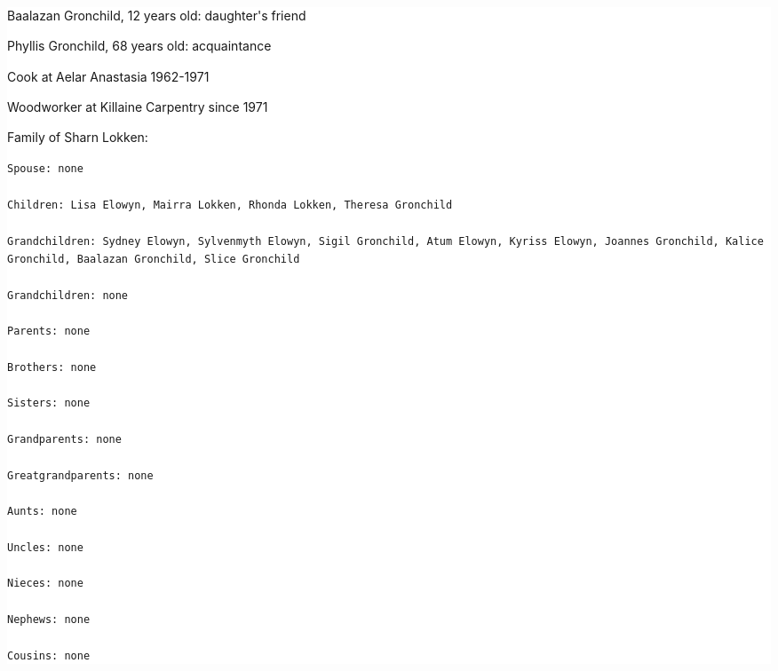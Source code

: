 Baalazan Gronchild, 12 years old: daughter's friend

Phyllis Gronchild, 68 years old: acquaintance

Cook at Aelar Anastasia  1962-1971

Woodworker at Killaine Carpentry since 1971


Family of Sharn Lokken:

	Spouse: none

	Children: Lisa Elowyn, Mairra Lokken, Rhonda Lokken, Theresa Gronchild

	Grandchildren: Sydney Elowyn, Sylvenmyth Elowyn, Sigil Gronchild, Atum Elowyn, Kyriss Elowyn, Joannes Gronchild, Kalice Gronchild, Baalazan Gronchild, Slice Gronchild

	Grandchildren: none

	Parents: none

	Brothers: none

	Sisters: none

	Grandparents: none

	Greatgrandparents: none

	Aunts: none

	Uncles: none

	Nieces: none

	Nephews: none

	Cousins: none

